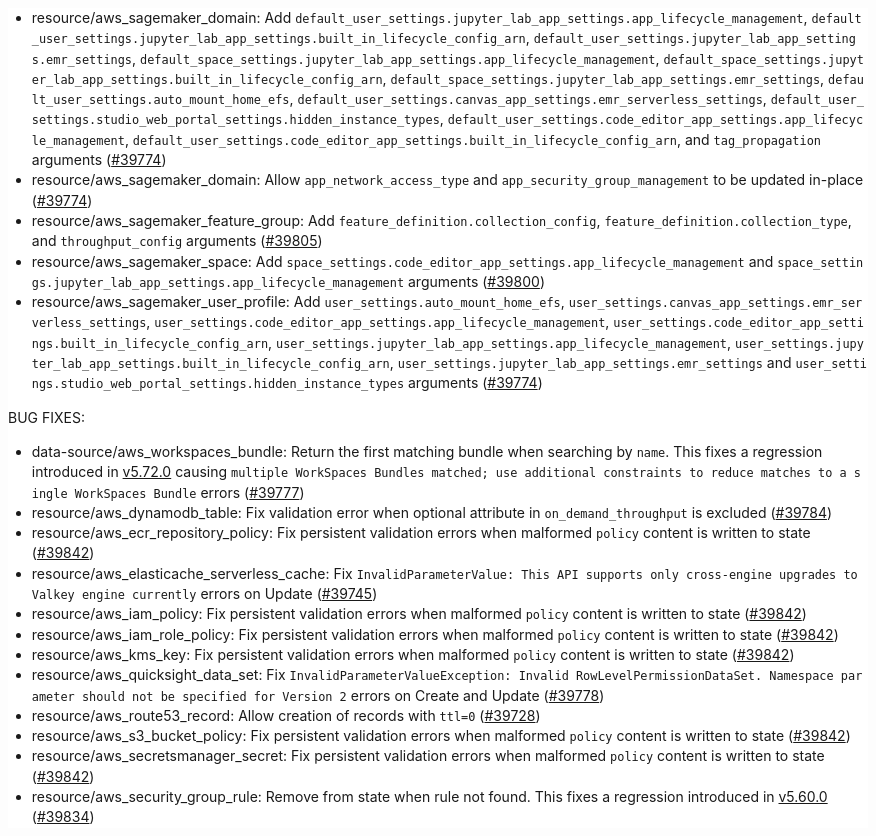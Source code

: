 * resource/aws_sagemaker_domain: Add `default_user_settings.jupyter_lab_app_settings.app_lifecycle_management`, `default_user_settings.jupyter_lab_app_settings.built_in_lifecycle_config_arn`, `default_user_settings.jupyter_lab_app_settings.emr_settings`, `default_space_settings.jupyter_lab_app_settings.app_lifecycle_management`, `default_space_settings.jupyter_lab_app_settings.built_in_lifecycle_config_arn`, `default_space_settings.jupyter_lab_app_settings.emr_settings`, `default_user_settings.auto_mount_home_efs`, `default_user_settings.canvas_app_settings.emr_serverless_settings`, `default_user_settings.studio_web_portal_settings.hidden_instance_types`, `default_user_settings.code_editor_app_settings.app_lifecycle_management`, `default_user_settings.code_editor_app_settings.built_in_lifecycle_config_arn`, and `tag_propagation` arguments ([#39774](https://github.com/isometry/terraform-provider-faws/issues/39774))
* resource/aws_sagemaker_domain: Allow `app_network_access_type` and `app_security_group_management` to be updated in-place ([#39774](https://github.com/isometry/terraform-provider-faws/issues/39774))
* resource/aws_sagemaker_feature_group: Add `feature_definition.collection_config`, `feature_definition.collection_type`, and `throughput_config` arguments ([#39805](https://github.com/isometry/terraform-provider-faws/issues/39805))
* resource/aws_sagemaker_space: Add `space_settings.code_editor_app_settings.app_lifecycle_management` and `space_settings.jupyter_lab_app_settings.app_lifecycle_management` arguments ([#39800](https://github.com/isometry/terraform-provider-faws/issues/39800))
* resource/aws_sagemaker_user_profile: Add `user_settings.auto_mount_home_efs`, `user_settings.canvas_app_settings.emr_serverless_settings`, `user_settings.code_editor_app_settings.app_lifecycle_management`, `user_settings.code_editor_app_settings.built_in_lifecycle_config_arn`, `user_settings.jupyter_lab_app_settings.app_lifecycle_management`, `user_settings.jupyter_lab_app_settings.built_in_lifecycle_config_arn`, `user_settings.jupyter_lab_app_settings.emr_settings` and `user_settings.studio_web_portal_settings.hidden_instance_types` arguments ([#39774](https://github.com/isometry/terraform-provider-faws/issues/39774))

BUG FIXES:

* data-source/aws_workspaces_bundle: Return the first matching bundle when searching by `name`. This fixes a regression introduced in [v5.72.0](https://github.com/isometry/terraform-provider-faws/blob/main/CHANGELOG.md#5720-october-15-2024) causing `multiple WorkSpaces Bundles matched; use additional constraints to reduce matches to a single WorkSpaces Bundle` errors ([#39777](https://github.com/isometry/terraform-provider-faws/issues/39777))
* resource/aws_dynamodb_table: Fix validation error when optional attribute in `on_demand_throughput` is excluded ([#39784](https://github.com/isometry/terraform-provider-faws/issues/39784))
* resource/aws_ecr_repository_policy: Fix persistent validation errors when malformed `policy` content is written to state ([#39842](https://github.com/isometry/terraform-provider-faws/issues/39842))
* resource/aws_elasticache_serverless_cache: Fix `InvalidParameterValue: This API supports only cross-engine upgrades to Valkey engine currently` errors on Update ([#39745](https://github.com/isometry/terraform-provider-faws/issues/39745))
* resource/aws_iam_policy: Fix persistent validation errors when malformed `policy` content is written to state ([#39842](https://github.com/isometry/terraform-provider-faws/issues/39842))
* resource/aws_iam_role_policy: Fix persistent validation errors when malformed `policy` content is written to state ([#39842](https://github.com/isometry/terraform-provider-faws/issues/39842))
* resource/aws_kms_key: Fix persistent validation errors when malformed `policy` content is written to state ([#39842](https://github.com/isometry/terraform-provider-faws/issues/39842))
* resource/aws_quicksight_data_set: Fix `InvalidParameterValueException: Invalid RowLevelPermissionDataSet. Namespace parameter should not be specified for Version 2` errors on Create and Update ([#39778](https://github.com/isometry/terraform-provider-faws/issues/39778))
* resource/aws_route53_record: Allow creation of records with `ttl=0` ([#39728](https://github.com/isometry/terraform-provider-faws/issues/39728))
* resource/aws_s3_bucket_policy: Fix persistent validation errors when malformed `policy` content is written to state ([#39842](https://github.com/isometry/terraform-provider-faws/issues/39842))
* resource/aws_secretsmanager_secret: Fix persistent validation errors when malformed `policy` content is written to state ([#39842](https://github.com/isometry/terraform-provider-faws/issues/39842))
* resource/aws_security_group_rule: Remove from state when rule not found. This fixes a regression introduced in [v5.60.0](https://github.com/isometry/terraform-provider-faws/blob/main/CHANGELOG.md#5600-july-25-2024) ([#39834](https://github.com/isometry/terraform-provider-faws/issues/39834))

